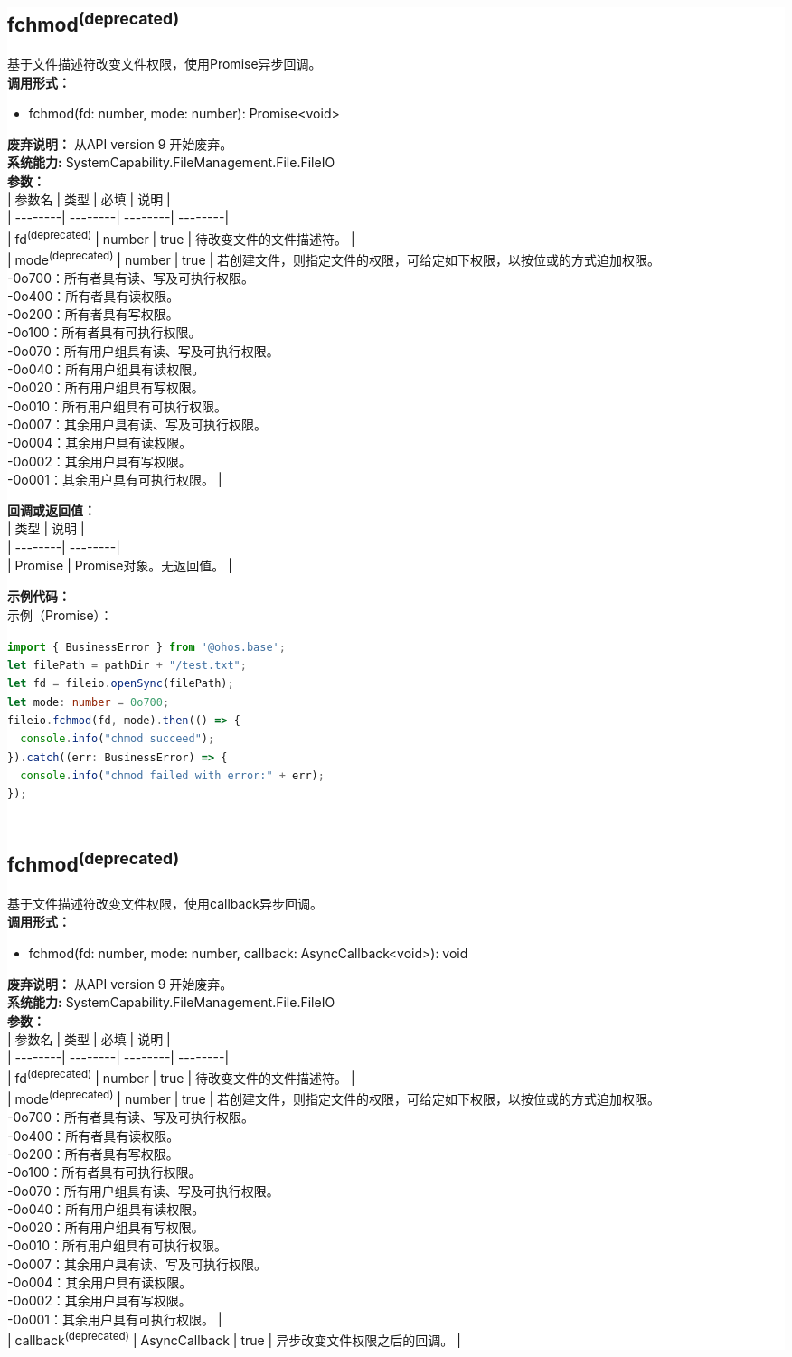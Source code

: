     
## fchmod<sup>(deprecated)</sup>    
基于文件描述符改变文件权限，使用Promise异步回调。  
 **调用形式：**     
- fchmod(fd: number, mode: number): Promise\<void>  
  
 **废弃说明：** 从API version 9 开始废弃。  
 **系统能力:**  SystemCapability.FileManagement.File.FileIO    
 **参数：**     
| 参数名 | 类型 | 必填 | 说明 |  
| --------| --------| --------| --------|  
| fd<sup>(deprecated)</sup> | number | true | 待改变文件的文件描述符。 |  
| mode<sup>(deprecated)</sup> | number | true | 若创建文件，则指定文件的权限，可给定如下权限，以按位或的方式追加权限。<br/>-0o700：所有者具有读、写及可执行权限。<br/>-0o400：所有者具有读权限。<br/>-0o200：所有者具有写权限。<br/>-0o100：所有者具有可执行权限。<br/>-0o070：所有用户组具有读、写及可执行权限。<br/>-0o040：所有用户组具有读权限。<br/>-0o020：所有用户组具有写权限。<br/>-0o010：所有用户组具有可执行权限。<br/>-0o007：其余用户具有读、写及可执行权限。<br/>-0o004：其余用户具有读权限。<br/>-0o002：其余用户具有写权限。<br/>-0o001：其余用户具有可执行权限。 |  
    
 **回调或返回值：**     
| 类型 | 说明 |  
| --------| --------|  
| Promise<void> | Promise对象。无返回值。 |  
    
 **示例代码：**   
示例（Promise）：  
```ts    
import { BusinessError } from '@ohos.base';  
let filePath = pathDir + "/test.txt";  
let fd = fileio.openSync(filePath);  
let mode: number = 0o700;  
fileio.fchmod(fd, mode).then(() => {  
  console.info("chmod succeed");  
}).catch((err: BusinessError) => {  
  console.info("chmod failed with error:" + err);  
});  
    
```    
  
    
## fchmod<sup>(deprecated)</sup>    
基于文件描述符改变文件权限，使用callback异步回调。  
 **调用形式：**     
- fchmod(fd: number, mode: number, callback: AsyncCallback\<void>): void  
  
 **废弃说明：** 从API version 9 开始废弃。  
 **系统能力:**  SystemCapability.FileManagement.File.FileIO    
 **参数：**     
| 参数名 | 类型 | 必填 | 说明 |  
| --------| --------| --------| --------|  
| fd<sup>(deprecated)</sup> | number | true | 待改变文件的文件描述符。 |  
| mode<sup>(deprecated)</sup> | number | true | 若创建文件，则指定文件的权限，可给定如下权限，以按位或的方式追加权限。<br/>-0o700：所有者具有读、写及可执行权限。<br/>-0o400：所有者具有读权限。<br/>-0o200：所有者具有写权限。<br/>-0o100：所有者具有可执行权限。<br/>-0o070：所有用户组具有读、写及可执行权限。<br/>-0o040：所有用户组具有读权限。<br/>-0o020：所有用户组具有写权限。<br/>-0o010：所有用户组具有可执行权限。<br/>-0o007：其余用户具有读、写及可执行权限。<br/>-0o004：其余用户具有读权限。<br/>-0o002：其余用户具有写权限。<br/>-0o001：其余用户具有可执行权限。 |  
| callback<sup>(deprecated)</sup> | AsyncCallback<void> | true | 异步改变文件权限之后的回调。 |  
    